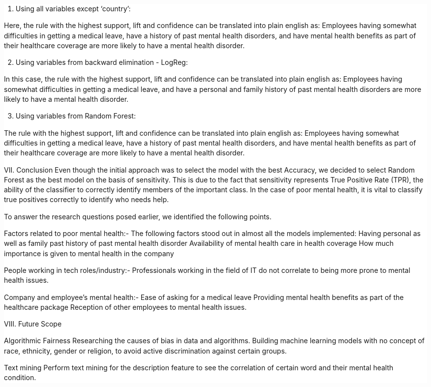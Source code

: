 1) Using all variables except ‘country’:

Here, the rule with the highest support, lift and confidence can be translated into plain english as:
Employees having somewhat difficulties in getting a medical leave, have a history of past mental health disorders, and have mental health benefits as part of their healthcare coverage are more likely to have a mental health disorder.

2) Using variables from backward elimination - LogReg:

In this case, the rule with the highest support, lift and confidence can be translated into plain english as:
Employees having somewhat difficulties in getting a medical leave, and have a personal and family history of past mental health disorders are more likely to have a mental health disorder.


3) Using variables from Random Forest:

The rule with the highest support, lift and confidence can be translated into plain english as:
Employees having somewhat difficulties in getting a medical leave, have a history of past mental health disorders, and have mental health benefits as part of their healthcare coverage are more likely to have a mental health disorder.

VII. Conclusion
Even though the initial approach was to select the model with the best Accuracy, we decided to select Random Forest as the best model on the basis of sensitivity. This is due to the fact that sensitivity represents True Positive Rate (TPR), the ability of the classifier to correctly identify members of the important class. In the case of poor mental health, it is vital to classify true positives correctly to identify who needs help.


To answer the research questions posed earlier, we identified the following points.

Factors related to poor mental health:- The following factors stood out in almost all the models implemented:
Having personal as well as family past history of past mental health disorder
Availability of mental health care in health coverage
How much importance is given to mental health in the company

People working in tech roles/industry:- 
Professionals working in the field of IT do not correlate to being more prone to mental health issues.

Company and employee’s mental health:-
Ease of asking for a medical leave
Providing mental health benefits as part of the healthcare package
Reception of other employees to mental health issues.

VIII. Future Scope

Algorithmic Fairness
Researching the causes of bias in data and algorithms.
Building machine learning models with no concept of race, ethnicity, gender or religion, to avoid active discrimination against certain groups.

Text mining
Perform text mining for the description feature to see the correlation of certain word and their mental health condition.
